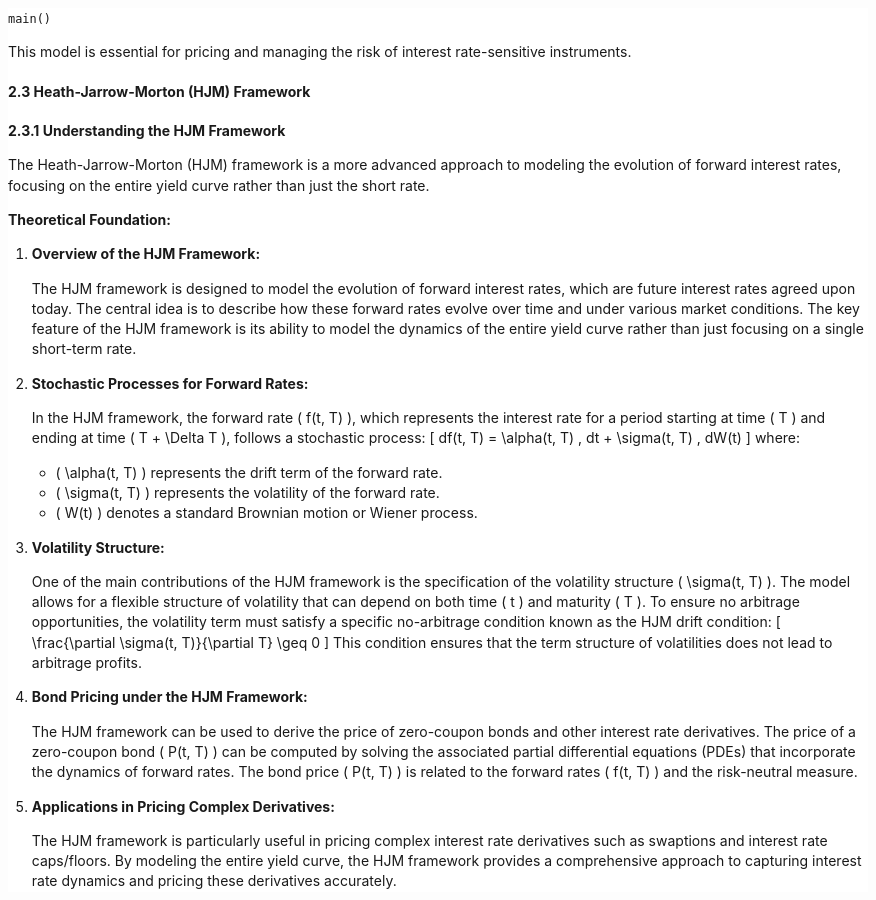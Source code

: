 ```
main()
```

This model is essential for pricing and managing the risk of interest rate-sensitive instruments.

#### **2.3 Heath-Jarrow-Morton (HJM) Framework**

**2.3.1 Understanding the HJM Framework**

The Heath-Jarrow-Morton (HJM) framework is a more advanced approach to modeling the evolution of forward interest rates, focusing on the entire yield curve rather than just the short rate.

**Theoretical Foundation:**

1. **Overview of the HJM Framework:**

   The HJM framework is designed to model the evolution of forward interest rates, which are future interest rates agreed upon today. The central idea is to describe how these forward rates evolve over time and under various market conditions. The key feature of the HJM framework is its ability to model the dynamics of the entire yield curve rather than just focusing on a single short-term rate.

2. **Stochastic Processes for Forward Rates:**

   In the HJM framework, the forward rate \( f(t, T) \), which represents the interest rate for a period starting at time \( T \) and ending at time \( T + \Delta T \), follows a stochastic process:
   \[
   df(t, T) = \alpha(t, T) \, dt + \sigma(t, T) \, dW(t)
   \]
   where:
   - \( \alpha(t, T) \) represents the drift term of the forward rate.
   - \( \sigma(t, T) \) represents the volatility of the forward rate.
   - \( W(t) \) denotes a standard Brownian motion or Wiener process.

3. **Volatility Structure:**

   One of the main contributions of the HJM framework is the specification of the volatility structure \( \sigma(t, T) \). The model allows for a flexible structure of volatility that can depend on both time \( t \) and maturity \( T \). To ensure no arbitrage opportunities, the volatility term must satisfy a specific no-arbitrage condition known as the HJM drift condition:
   \[
   \frac{\partial \sigma(t, T)}{\partial T} \geq 0
   \]
   This condition ensures that the term structure of volatilities does not lead to arbitrage profits.

4. **Bond Pricing under the HJM Framework:**

   The HJM framework can be used to derive the price of zero-coupon bonds and other interest rate derivatives. The price of a zero-coupon bond \( P(t, T) \) can be computed by solving the associated partial differential equations (PDEs) that incorporate the dynamics of forward rates. The bond price \( P(t, T) \) is related to the forward rates \( f(t, T) \) and the risk-neutral measure.

5. **Applications in Pricing Complex Derivatives:**

   The HJM framework is particularly useful in pricing complex interest rate derivatives such as swaptions and interest rate caps/floors. By modeling the entire yield curve, the HJM framework provides a comprehensive approach to capturing interest rate dynamics and pricing these derivatives accurately.
